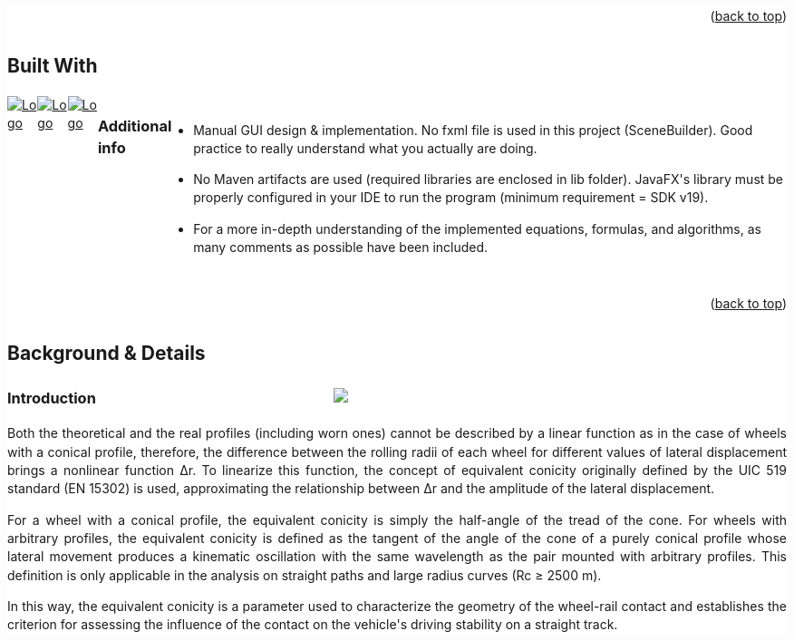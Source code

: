 <p align="right">(<a href="#readme-top">back to top</a>)</p>

## Built With

<div style="display: flex; flex-direction: row; align=center">
  <a href="https://openjfx.io/">
    <img class="img"src="https://user-images.githubusercontent.com/53323058/230740541-3d3ee950-7f4c-4399-9275-9795ea7c4f37.png" alt="Logo" width="160" height="65"/>
  </a>
  <a href="https://www.w3.org/TR/CSS/#css">
    <img class="img"src="https://user-images.githubusercontent.com/53323058/230694275-351e4257-7cbf-4dc7-a1b6-42079b9b37aa.png" alt="Logo" width="160" height="65"/>
  </a>
  <a href="https://netbeans.apache.org/">
    <img class="img"src="https://user-images.githubusercontent.com/53323058/230740868-4ac4dc6c-dc63-494b-8817-01ce016d8347.png" alt="Logo" width="160" height="65"/>
  </a>
  
### Additional info

* Manual GUI design & implementation. No fxml file is used in this project (SceneBuilder). Good practice to really understand what you actually are doing.
  
* No Maven artifacts are used (required libraries are enclosed in lib folder). JavaFX's library must be properly configured in your IDE to run the program (minimum requirement = SDK v19).
  
* For a more in-depth understanding of the implemented equations, formulas, and algorithms, as many comments as possible have been included.
</div>

<p align="right">(<a href="#readme-top">back to top</a>)</p>


## Background & Details

<div align="justify"> 
  
<img align="right" src="https://private-user-images.githubusercontent.com/53323058/243568823-73a59f20-5a0d-47d9-a360-63c6b314471c.png?jwt=eyJhbGciOiJIUzI1NiIsInR5cCI6IkpXVCJ9.eyJrZXkiOiJrZXkxIiwiZXhwIjoxNjg2MDMzODEwLCJuYmYiOjE2ODYwMzM1MTAsInBhdGgiOiIvNTMzMjMwNTgvMjQzNTY4ODIzLTczYTU5ZjIwLTVhMGQtNDdkOS1hMzYwLTYzYzZiMzE0NDcxYy5wbmc_WC1BbXotQWxnb3JpdGhtPUFXUzQtSE1BQy1TSEEyNTYmWC1BbXotQ3JlZGVudGlhbD1BS0lBSVdOSllBWDRDU1ZFSDUzQSUyRjIwMjMwNjA2JTJGdXMtZWFzdC0xJTJGczMlMkZhd3M0X3JlcXVlc3QmWC1BbXotRGF0ZT0yMDIzMDYwNlQwNjM4MzBaJlgtQW16LUV4cGlyZXM9MzAwJlgtQW16LVNpZ25hdHVyZT1iYzhjZTVkYzVjNDhjMWViZGJmNjBmMmVjYTU4YTM5ZjJkMTgwNmQ5MjdhMTQ0Y2M3MGVkNmJlYjFmYWYyM2ZhJlgtQW16LVNpZ25lZEhlYWRlcnM9aG9zdCJ9.fqXZzNDZccqf2YX33734AhRdIzlfsbxUNxgP8q6FmYI" width="500">

### Introduction
  
Both the theoretical and the real profiles (including worn ones) cannot be described by a linear function as in the case of wheels with a conical profile, therefore, the difference between the rolling radii of each wheel for different values of lateral displacement brings a nonlinear function ∆r. To linearize this function, the concept of equivalent conicity originally defined by the UIC 519 standard (EN 15302) is used, approximating the relationship between ∆r and the amplitude of the lateral displacement.

For a wheel with a conical profile, the equivalent conicity is simply the half-angle of the tread of the cone. For wheels with arbitrary profiles, the equivalent conicity is defined as the tangent of the angle of the cone of a purely conical profile whose lateral movement produces a kinematic oscillation with the same wavelength as the pair mounted with arbitrary profiles. This definition is only applicable in the analysis on straight paths and large radius curves (Rc ≥ 2500 m).

In this way, the equivalent conicity is a parameter used to characterize the geometry of the wheel-rail contact and establishes the criterion for assessing the influence of the contact on the vehicle's driving stability on a straight track. 
